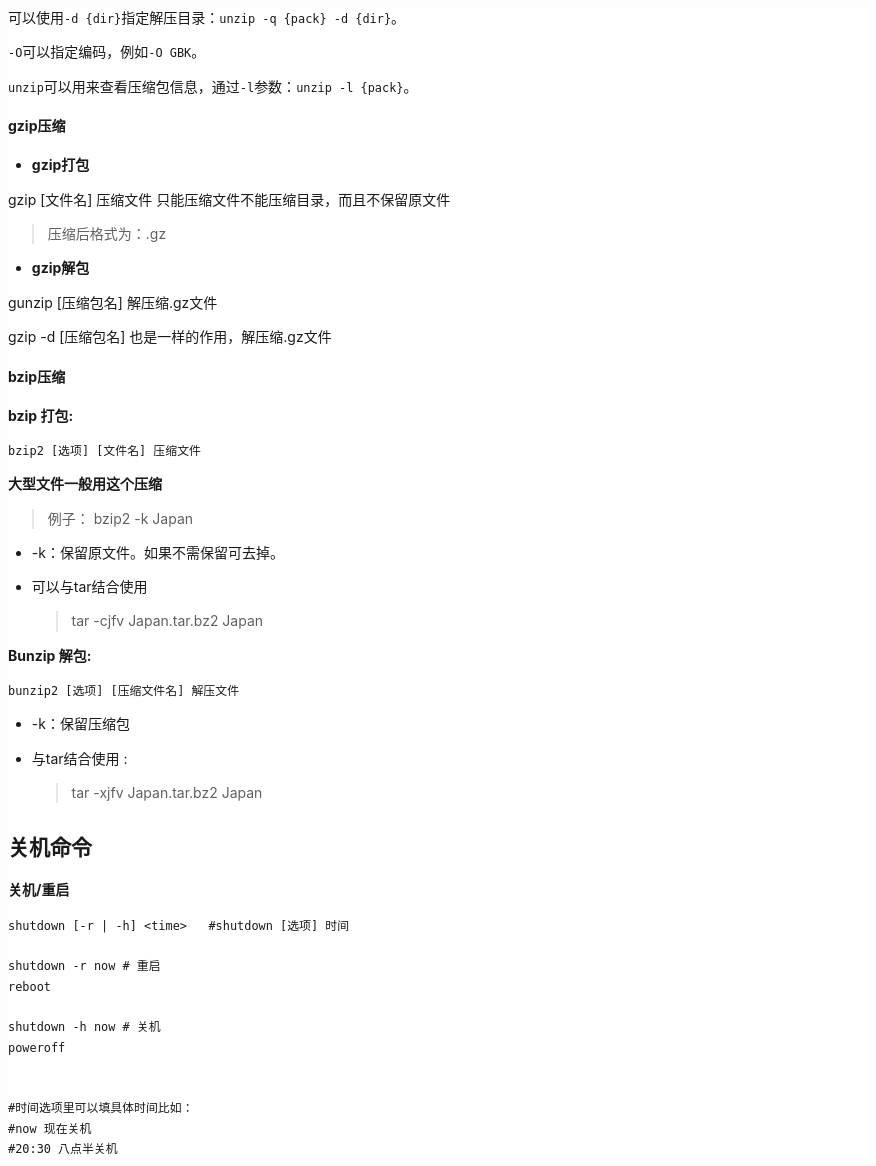 可以使用`-d {dir}`指定解压目录：`unzip -q {pack} -d {dir}`。

`-O`可以指定编码，例如`-O GBK`。

`unzip`可以用来查看压缩包信息，通过`-l`参数：`unzip -l {pack}`。



#### gzip压缩

- **gzip打包**

gzip [文件名] 压缩文件 只能压缩文件不能压缩目录，而且不保留原文件

> 压缩后格式为：.gz



- **gzip解包**

gunzip [压缩包名] 解压缩.gz文件

gzip -d [压缩包名] 也是一样的作用，解压缩.gz文件



#### bzip压缩

**bzip 打包:**

```shell
bzip2 [选项] [文件名] 压缩文件
```

**大型文件一般用这个压缩**

> 例子：
> bzip2 -k Japan

- -k：保留原文件。如果不需保留可去掉。
  
- 可以与tar结合使用

  > tar -cjfv Japan.tar.bz2 Japan

**Bunzip 解包:**

```shell
bunzip2 [选项] [压缩文件名] 解压文件
```

- -k：保留压缩包

- 与tar结合使用 :

  > tar -xjfv Japan.tar.bz2 Japan



## 关机命令

**关机/重启**

```shell
shutdown [-r | -h] <time>   #shutdown [选项] 时间

shutdown -r now # 重启
reboot

shutdown -h now # 关机
poweroff


#时间选项里可以填具体时间比如：
#now 现在关机
#20:30 八点半关机

```